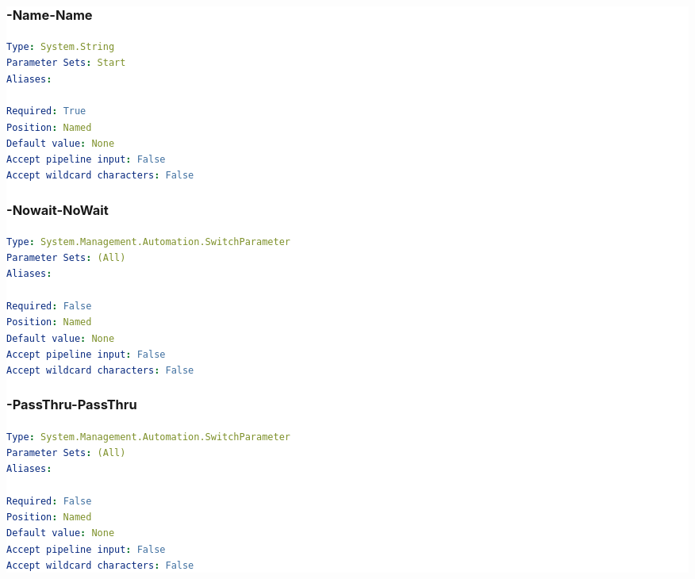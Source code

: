### <span data-ttu-id="d17a6-117">-Name</span><span class="sxs-lookup"><span data-stu-id="d17a6-117">-Name</span></span>


```yaml
Type: System.String
Parameter Sets: Start
Aliases:

Required: True
Position: Named
Default value: None
Accept pipeline input: False
Accept wildcard characters: False

```

### <span data-ttu-id="d17a6-118">-Nowait</span><span class="sxs-lookup"><span data-stu-id="d17a6-118">-NoWait</span></span>


```yaml
Type: System.Management.Automation.SwitchParameter
Parameter Sets: (All)
Aliases:

Required: False
Position: Named
Default value: None
Accept pipeline input: False
Accept wildcard characters: False

```

### <span data-ttu-id="d17a6-119">-PassThru</span><span class="sxs-lookup"><span data-stu-id="d17a6-119">-PassThru</span></span>


```yaml
Type: System.Management.Automation.SwitchParameter
Parameter Sets: (All)
Aliases:

Required: False
Position: Named
Default value: None
Accept pipeline input: False
Accept wildcard characters: False

```
